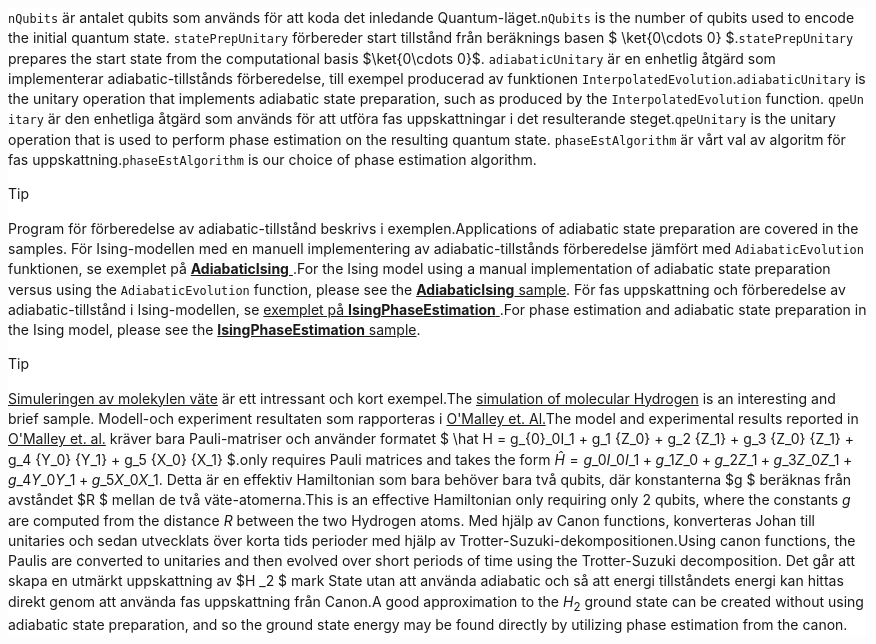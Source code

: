 <span data-ttu-id="f96c3-176">`nQubits` är antalet qubits som används för att koda det inledande Quantum-läget.</span><span class="sxs-lookup"><span data-stu-id="f96c3-176">`nQubits` is the number of qubits used to encode the initial quantum state.</span></span> <span data-ttu-id="f96c3-177">`statePrepUnitary` förbereder start tillstånd från beräknings basen $ \ket{0\cdots 0} $.</span><span class="sxs-lookup"><span data-stu-id="f96c3-177">`statePrepUnitary` prepares the start state from the computational basis $\ket{0\cdots 0}$.</span></span> <span data-ttu-id="f96c3-178">`adiabaticUnitary` är en enhetlig åtgärd som implementerar adiabatic-tillstånds förberedelse, till exempel producerad av funktionen `InterpolatedEvolution`.</span><span class="sxs-lookup"><span data-stu-id="f96c3-178">`adiabaticUnitary` is the unitary operation that implements adiabatic state preparation, such as produced by the  `InterpolatedEvolution` function.</span></span> <span data-ttu-id="f96c3-179">`qpeUnitary` är den enhetliga åtgärd som används för att utföra fas uppskattningar i det resulterande steget.</span><span class="sxs-lookup"><span data-stu-id="f96c3-179">`qpeUnitary` is the unitary operation that is used to perform phase estimation on the resulting quantum state.</span></span> <span data-ttu-id="f96c3-180">`phaseEstAlgorithm` är vårt val av algoritm för fas uppskattning.</span><span class="sxs-lookup"><span data-stu-id="f96c3-180">`phaseEstAlgorithm` is our choice of phase estimation algorithm.</span></span>

> [!TIP]
> <span data-ttu-id="f96c3-181">Program för förberedelse av adiabatic-tillstånd beskrivs i exemplen.</span><span class="sxs-lookup"><span data-stu-id="f96c3-181">Applications of adiabatic state preparation are covered in the samples.</span></span> <span data-ttu-id="f96c3-182">För Ising-modellen med en manuell implementering av adiabatic-tillstånds förberedelse jämfört med `AdiabaticEvolution` funktionen, se exemplet på [ **AdiabaticIsing** ](https://github.com/Microsoft/Quantum/tree/master/Samples/src/AdiabaticIsing).</span><span class="sxs-lookup"><span data-stu-id="f96c3-182">For the Ising model using a manual implementation of adiabatic state preparation versus using the `AdiabaticEvolution` function, please see the [**AdiabaticIsing** sample](https://github.com/Microsoft/Quantum/tree/master/Samples/src/AdiabaticIsing).</span></span>
> <span data-ttu-id="f96c3-183">För fas uppskattning och förberedelse av adiabatic-tillstånd i Ising-modellen, se [exemplet på **IsingPhaseEstimation** ](https://github.com/Microsoft/Quantum/tree/master/Samples/src/IsingPhaseEstimation).</span><span class="sxs-lookup"><span data-stu-id="f96c3-183">For phase estimation and adiabatic state preparation in the Ising model, please see the [**IsingPhaseEstimation** sample](https://github.com/Microsoft/Quantum/tree/master/Samples/src/IsingPhaseEstimation).</span></span>

> [!TIP]
> <span data-ttu-id="f96c3-184">[Simuleringen av molekylen väte](https://github.com/Microsoft/Quantum/tree/master/Samples/src/H2SimulationCmdLine) är ett intressant och kort exempel.</span><span class="sxs-lookup"><span data-stu-id="f96c3-184">The [simulation of molecular Hydrogen](https://github.com/Microsoft/Quantum/tree/master/Samples/src/H2SimulationCmdLine) is an interesting and brief sample.</span></span> <span data-ttu-id="f96c3-185">Modell-och experiment resultaten som rapporteras i [O'Malley et. Al.](https://arxiv.org/abs/1512.06860)</span><span class="sxs-lookup"><span data-stu-id="f96c3-185">The model and experimental results reported in [O'Malley et. al.](https://arxiv.org/abs/1512.06860)</span></span> <span data-ttu-id="f96c3-186">kräver bara Pauli-matriser och använder formatet $ \hat H = g\_{0}\_0I\_1 + g\_1 {Z\_0} + g\_2 {Z\_1} + g\_3 {Z\_0} {Z\_1} + g\_4 {Y\_0} {Y\_1} + g\_5 {X\_0} {X\_1} $.</span><span class="sxs-lookup"><span data-stu-id="f96c3-186">only requires Pauli matrices and takes the form $\hat H = g\_{0}I\_0I\_1+g\_1{Z\_0}+g\_2{Z\_1}+g\_3{Z\_0}{Z\_1}+g\_4{Y\_0}{Y\_1}+g\_5{X\_0}{X\_1}$.</span></span> <span data-ttu-id="f96c3-187">Detta är en effektiv Hamiltonian som bara behöver bara två qubits, där konstanterna $g $ beräknas från avståndet $R $ mellan de två väte-atomerna.</span><span class="sxs-lookup"><span data-stu-id="f96c3-187">This is an effective Hamiltonian only requiring only 2 qubits, where the constants $g$ are computed from the distance $R$ between the two Hydrogen atoms.</span></span> <span data-ttu-id="f96c3-188">Med hjälp av Canon functions, konverteras Johan till unitaries och sedan utvecklats över korta tids perioder med hjälp av Trotter-Suzuki-dekompositionen.</span><span class="sxs-lookup"><span data-stu-id="f96c3-188">Using canon functions, the Paulis are converted to unitaries and then evolved over short periods of time using the Trotter-Suzuki decomposition.</span></span> <span data-ttu-id="f96c3-189">Det går att skapa en utmärkt uppskattning av $H _2 $ mark State utan att använda adiabatic och så att energi tillståndets energi kan hittas direkt genom att använda fas uppskattning från Canon.</span><span class="sxs-lookup"><span data-stu-id="f96c3-189">A good approximation to the $H_2$ ground state can be created without using adiabatic state preparation, and so the ground state energy may be found directly by utilizing phase estimation from the canon.</span></span>

